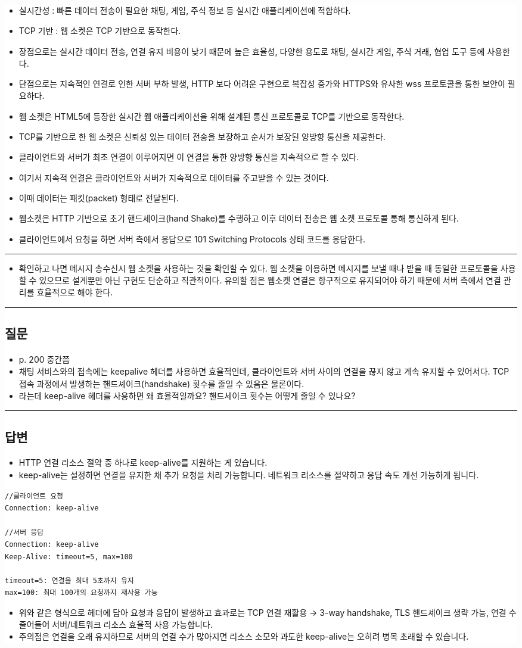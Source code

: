    - 실시간성 : 빠른 데이터 전송이 필요한 채팅, 게임, 주식 정보 등 실시간 애플리케이션에 적합하다.

   - TCP 기반 : 웹 소켓은 TCP 기반으로 동작한다.

 - 장점으로는 실시간 데이터 전송, 연결 유지 비용이 낮기 때문에 높은 효율성, 다양한 용도로 채팅, 실시간 게임, 주식 거래, 협업 도구 등에 사용한다.

 - 단점으로는 지속적인 연결로 인한 서버 부하 발생, HTTP 보다 어려운 구현으로 복잡성 증가와 HTTPS와 유사한 wss 프로토콜을 통한 보안이 필요하다.


 - 웹 소켓은 HTML5에 등장한 실시간 웹 애플리케이션을 위해 설계된 통신 프로토콜로 TCP를 기반으로 동작한다.

 - TCP를 기반으로 한 웹 소켓은 신뢰성 있는 데이터 전송을 보장하고 순서가 보장된 양방향 통신을 제공한다.

 - 클라이언트와 서버가 최초 연결이 이루어지면 이 연결을 통한 양방향 통신을 지속적으로 할 수 있다.

 - 여기서 지속적 연결은 클라이언트와 서버가 지속적으로 데이터를 주고받을 수 있는 것이다.

 - 이때 데이터는 패킷(packet) 형태로 전달된다.



 - 웹소켓은 HTTP 기반으로 초기 핸드셰이크(hand Shake)를 수행하고 이후 데이터 전송은 웹 소켓 프로토콜 통해 통신하게 된다.

 - 클라이언트에서 요청을 하면 서버 측에서 응답으로 101 Switching Protocols 상태 코드를 응답한다. 

---

 - 확인하고 나면 메시지 송수신시 웹 소켓을 사용하는 것을 확인할 수 있다. 웹 소켓을 이용하면 메시지를 보낼 때나 받을 때 동일한 프로토콜을 사용할 수 있으므로 설계뿐만 아닌 구현도 단순하고 직관적이다. 유의할 점은 웹소켓 연결은 항구적으로 유지되어야 하기 때문에 서버 측에서 연결 관리를 효율적으로 해야 한다.

---

## 질문
 - p. 200 중간쯤
 - 채팅 서비스와의 접속에는 keepalive 헤더를 사용하면 효율적인데, 클라이언트와 서버 사이의 연결을 끊지 않고 계속 유지할 수 있어서다. TCP 접속 과정에서 발생하는 핸드셰이크(handshake) 횟수를 줄일 수 있음은 물론이다.
 - 라는데 keep-alive 헤더를 사용하면 왜 효율적일까요? 핸드세이크 횟수는 어떻게 줄일 수 있나요?


---

## 답변
 - HTTP 연결 리소스 절약 중 하나로 keep-alive를 지원하는 게 있습니다.
 - keep-alive는 설정하면 연결을 유지한 채 추가 요청을 처리 가능합니다. 네트워크 리소스를 절약하고 응답 속도 개선 가능하게 됩니다.

````
//클라이언트 요청
Connection: keep-alive

//서버 응답
Connection: keep-alive
Keep-Alive: timeout=5, max=100

timeout=5: 연결을 최대 5초까지 유지
max=100: 최대 100개의 요청까지 재사용 가능
````
 - 위와 같은 형식으로 헤더에 담아 요청과 응답이 발생하고 효과로는 TCP 연결 재활용 → 3-way handshake, TLS 핸드셰이크 생략 가능, 연결 수 줄어들어 서버/네트워크 리소스 효율적 사용 가능합니다.
 - 주의점은 연결을 오래 유지하므로 서버의 연결 수가 많아지면 리소스 소모와 과도한 keep-alive는 오히려 병목 초래할 수 있습니다.
